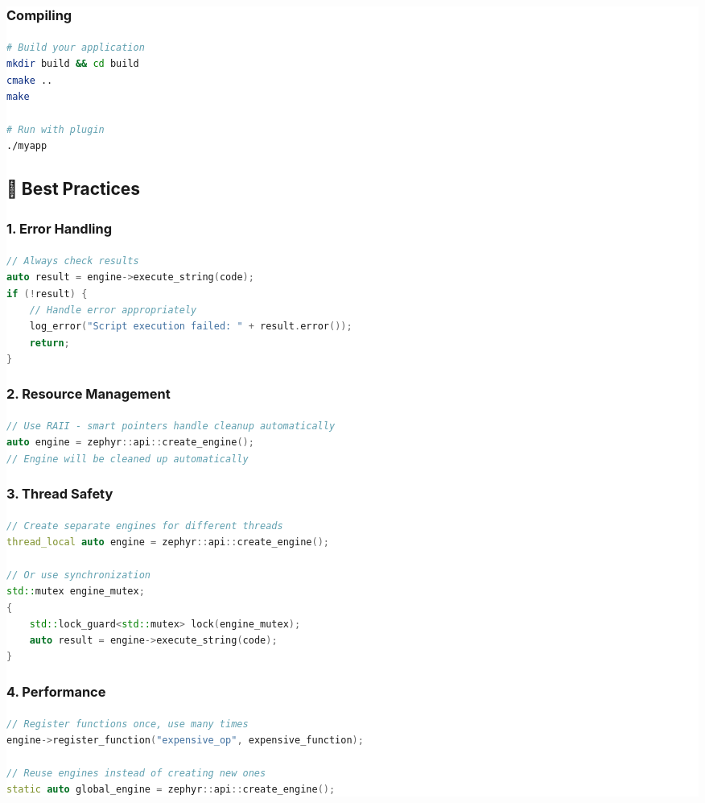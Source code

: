 ```cmake
```

### **Compiling**

```bash
# Build your application
mkdir build && cd build
cmake .. 
make

# Run with plugin
./myapp
```

## 🎯 **Best Practices**

### **1. Error Handling**
```cpp
// Always check results
auto result = engine->execute_string(code);
if (!result) {
    // Handle error appropriately
    log_error("Script execution failed: " + result.error());
    return;
}
```

### **2. Resource Management**
```cpp
// Use RAII - smart pointers handle cleanup automatically
auto engine = zephyr::api::create_engine();
// Engine will be cleaned up automatically
```

### **3. Thread Safety**
```cpp
// Create separate engines for different threads
thread_local auto engine = zephyr::api::create_engine();

// Or use synchronization
std::mutex engine_mutex;
{
    std::lock_guard<std::mutex> lock(engine_mutex);
    auto result = engine->execute_string(code);
}
```

### **4. Performance**
```cpp
// Register functions once, use many times
engine->register_function("expensive_op", expensive_function);

// Reuse engines instead of creating new ones
static auto global_engine = zephyr::api::create_engine();
```
